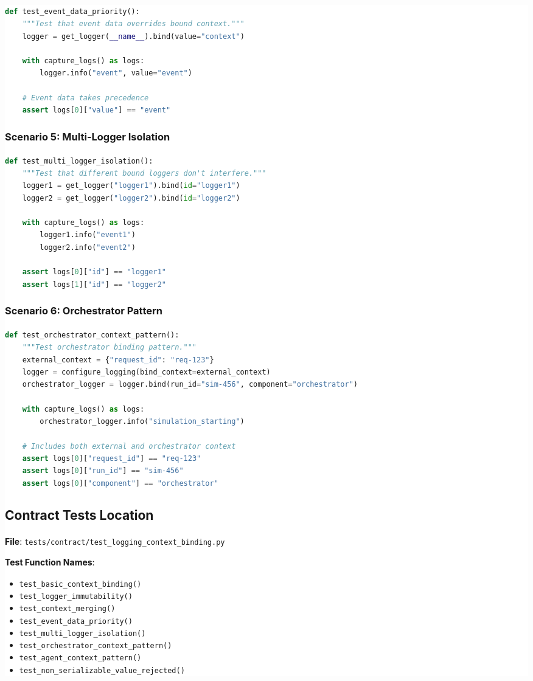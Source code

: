 ```python
def test_event_data_priority():
    """Test that event data overrides bound context."""
    logger = get_logger(__name__).bind(value="context")

    with capture_logs() as logs:
        logger.info("event", value="event")

    # Event data takes precedence
    assert logs[0]["value"] == "event"
```

### Scenario 5: Multi-Logger Isolation

```python
def test_multi_logger_isolation():
    """Test that different bound loggers don't interfere."""
    logger1 = get_logger("logger1").bind(id="logger1")
    logger2 = get_logger("logger2").bind(id="logger2")

    with capture_logs() as logs:
        logger1.info("event1")
        logger2.info("event2")

    assert logs[0]["id"] == "logger1"
    assert logs[1]["id"] == "logger2"
```

### Scenario 6: Orchestrator Pattern

```python
def test_orchestrator_context_pattern():
    """Test orchestrator binding pattern."""
    external_context = {"request_id": "req-123"}
    logger = configure_logging(bind_context=external_context)
    orchestrator_logger = logger.bind(run_id="sim-456", component="orchestrator")

    with capture_logs() as logs:
        orchestrator_logger.info("simulation_starting")

    # Includes both external and orchestrator context
    assert logs[0]["request_id"] == "req-123"
    assert logs[0]["run_id"] == "sim-456"
    assert logs[0]["component"] == "orchestrator"
```

## Contract Tests Location

**File**: `tests/contract/test_logging_context_binding.py`

**Test Function Names**:
- `test_basic_context_binding()`
- `test_logger_immutability()`
- `test_context_merging()`
- `test_event_data_priority()`
- `test_multi_logger_isolation()`
- `test_orchestrator_context_pattern()`
- `test_agent_context_pattern()`
- `test_non_serializable_value_rejected()`
